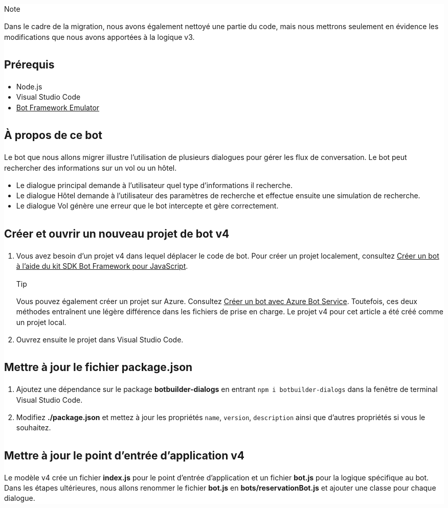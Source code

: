 

> [!NOTE]
> Dans le cadre de la migration, nous avons également nettoyé une partie du code, mais nous mettrons seulement en évidence les modifications que nous avons apportées à la logique v3.

## <a name="prerequisites"></a>Prérequis

- Node.js
- Visual Studio Code
- [Bot Framework Emulator](https://aka.ms/bot-framework-emulator-readme)

## <a name="about-this-bot"></a>À propos de ce bot

Le bot que nous allons migrer illustre l’utilisation de plusieurs dialogues pour gérer les flux de conversation. Le bot peut rechercher des informations sur un vol ou un hôtel.

- Le dialogue principal demande à l’utilisateur quel type d’informations il recherche.
- Le dialogue Hôtel demande à l’utilisateur des paramètres de recherche et effectue ensuite une simulation de recherche.
- Le dialogue Vol génère une erreur que le bot intercepte et gère correctement.

## <a name="create-and-open-a-new-v4-bot-project"></a>Créer et ouvrir un nouveau projet de bot v4

1. Vous avez besoin d’un projet v4 dans lequel déplacer le code de bot. Pour créer un projet localement, consultez [Créer un bot à l’aide du kit SDK Bot Framework pour JavaScript](../../javascript/bot-builder-javascript-quickstart.md).

    > [!TIP]
    > Vous pouvez également créer un projet sur Azure. Consultez [Créer un bot avec Azure Bot Service](../../bot-service-quickstart.md).
    > Toutefois, ces deux méthodes entraînent une légère différence dans les fichiers de prise en charge. Le projet v4 pour cet article a été créé comme un projet local.

1. Ouvrez ensuite le projet dans Visual Studio Code.

## <a name="update-the-packagejson-file"></a>Mettre à jour le fichier package.json

1. Ajoutez une dépendance sur le package **botbuilder-dialogs** en entrant `npm i botbuilder-dialogs` dans la fenêtre de terminal Visual Studio Code.

1. Modifiez **./package.json** et mettez à jour les propriétés `name`, `version`, `description` ainsi que d’autres propriétés si vous le souhaitez.

## <a name="update-the-v4-app-entry-point"></a>Mettre à jour le point d’entrée d’application v4

Le modèle v4 crée un fichier **index.js** pour le point d’entrée d’application et un fichier **bot.js** pour la logique spécifique au bot. Dans les étapes ultérieures, nous allons renommer le fichier **bot.js** en **bots/reservationBot.js** et ajouter une classe pour chaque dialogue.
